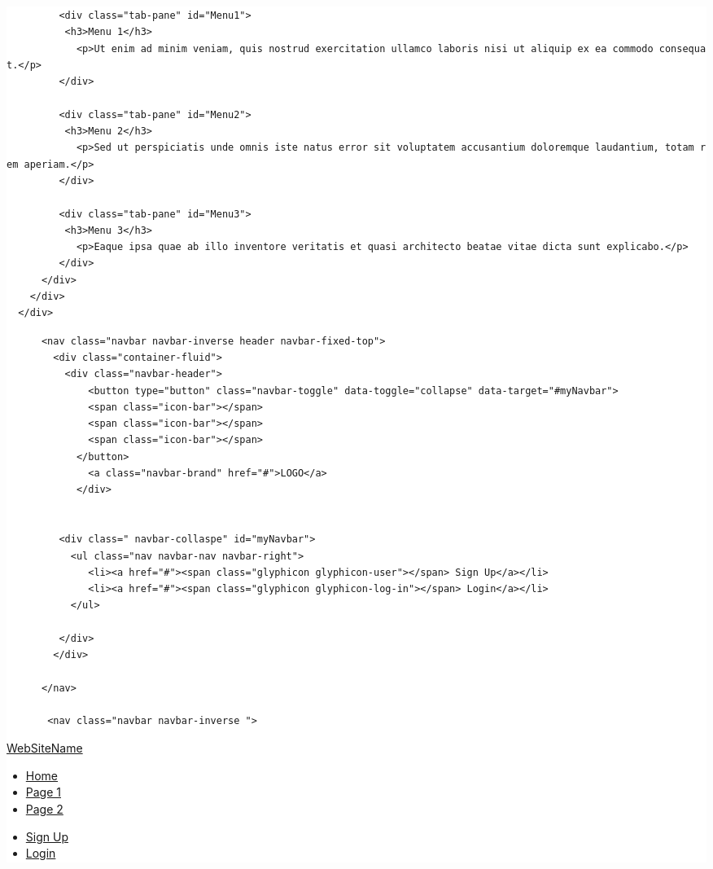              <div class="tab-pane" id="Menu1">
              <h3>Menu 1</h3>
                <p>Ut enim ad minim veniam, quis nostrud exercitation ullamco laboris nisi ut aliquip ex ea commodo consequat.</p>
             </div>

             <div class="tab-pane" id="Menu2">
              <h3>Menu 2</h3>
                <p>Sed ut perspiciatis unde omnis iste natus error sit voluptatem accusantium doloremque laudantium, totam rem aperiam.</p>
             </div>

             <div class="tab-pane" id="Menu3">
              <h3>Menu 3</h3>
                <p>Eaque ipsa quae ab illo inventore veritatis et quasi architecto beatae vitae dicta sunt explicabo.</p>
             </div>             
          </div>
        </div>
      </div>
   </section>
   
   <section>
      <div class="container">
        <div class="row">
        
          <nav class="navbar navbar-inverse header navbar-fixed-top">
            <div class="container-fluid">
              <div class="navbar-header">
                  <button type="button" class="navbar-toggle" data-toggle="collapse" data-target="#myNavbar">
                  <span class="icon-bar"></span>
                  <span class="icon-bar"></span>
                  <span class="icon-bar"></span>
                </button>
                  <a class="navbar-brand" href="#">LOGO</a>
                </div>
            

             <div class=" navbar-collaspe" id="myNavbar">
               <ul class="nav navbar-nav navbar-right">
                  <li><a href="#"><span class="glyphicon glyphicon-user"></span> Sign Up</a></li>
                  <li><a href="#"><span class="glyphicon glyphicon-log-in"></span> Login</a></li>
               </ul>

             </div>
            </div>
            
          </nav>

           <nav class="navbar navbar-inverse ">
  <div class="container-fluid">
    <div class="navbar-header">
      <a class="navbar-brand" href="#">WebSiteName</a>
    </div>
    <ul class="nav navbar-nav">
      <li class="active"><a href="#">Home</a></li>
      <li><a href="#">Page 1</a></li>
      <li><a href="#">Page 2</a></li>
    </ul>
    <ul class="nav navbar-nav navbar-right">
      <li><a href="#"><span class="glyphicon glyphicon-user"></span> Sign Up</a></li>
      <li><a href="#"><span class="glyphicon glyphicon-log-in"></span> Login</a></li>
    </ul>
  </div>
</nav> 
        </div>
      </div>
   </section>